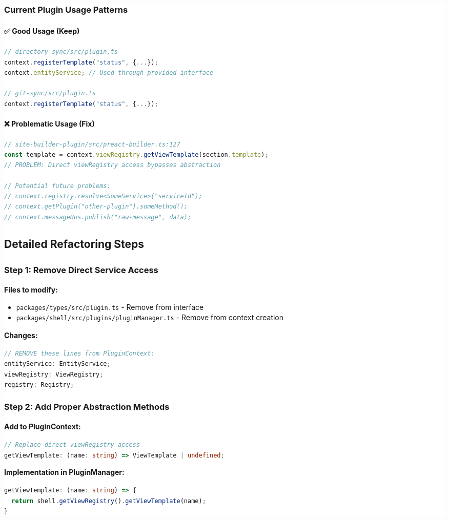 ### Current Plugin Usage Patterns

#### ✅ Good Usage (Keep)
```typescript
// directory-sync/src/plugin.ts
context.registerTemplate("status", {...});
context.entityService; // Used through provided interface

// git-sync/src/plugin.ts  
context.registerTemplate("status", {...});
```

#### ❌ Problematic Usage (Fix)
```typescript
// site-builder-plugin/src/preact-builder.ts:127
const template = context.viewRegistry.getViewTemplate(section.template);
// PROBLEM: Direct viewRegistry access bypasses abstraction

// Potential future problems:
// context.registry.resolve<SomeService>("serviceId");
// context.getPlugin("other-plugin").someMethod();
// context.messageBus.publish("raw-message", data);
```

## Detailed Refactoring Steps

### Step 1: Remove Direct Service Access
**Files to modify:**
- `packages/types/src/plugin.ts` - Remove from interface
- `packages/shell/src/plugins/pluginManager.ts` - Remove from context creation

**Changes:**
```typescript
// REMOVE these lines from PluginContext:
entityService: EntityService;
viewRegistry: ViewRegistry;
registry: Registry;
```

### Step 2: Add Proper Abstraction Methods
**Add to PluginContext:**
```typescript
// Replace direct viewRegistry access
getViewTemplate: (name: string) => ViewTemplate | undefined;
```

**Implementation in PluginManager:**
```typescript
getViewTemplate: (name: string) => {
  return shell.getViewRegistry().getViewTemplate(name);
}
```
